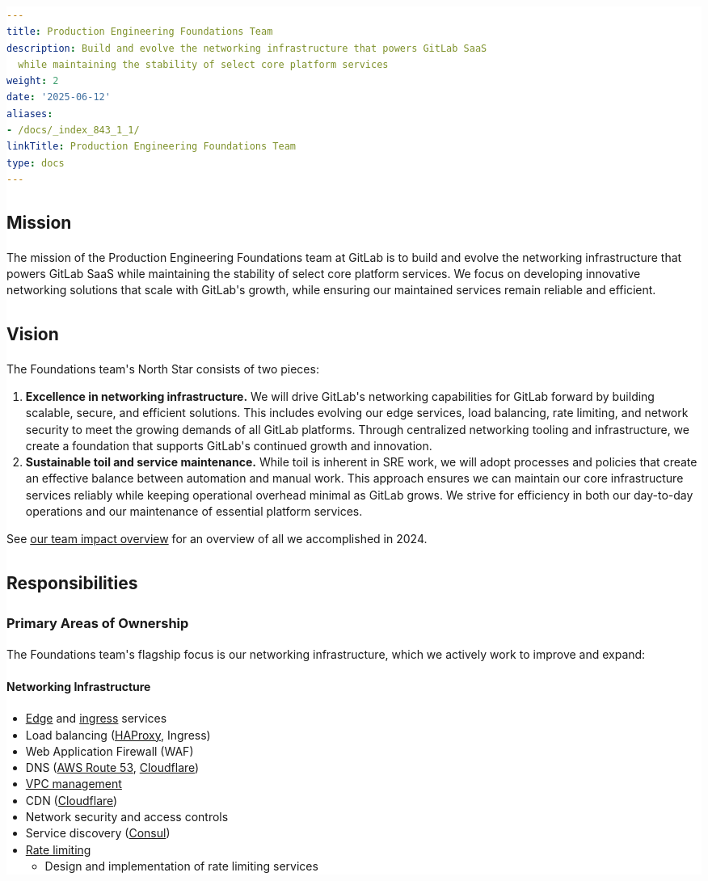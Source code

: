 ```yaml
---
title: Production Engineering Foundations Team
description: Build and evolve the networking infrastructure that powers GitLab SaaS
  while maintaining the stability of select core platform services
weight: 2
date: '2025-06-12'
aliases:
- /docs/_index_843_1_1/
linkTitle: Production Engineering Foundations Team
type: docs
---
```


## Mission

The mission of the Production Engineering Foundations team at GitLab is to build and evolve the networking infrastructure that powers GitLab SaaS while maintaining the stability of select core platform services. We focus on developing innovative networking solutions that scale with GitLab's growth, while ensuring our maintained services remain reliable and efficient.

## Vision

The Foundations team's North Star consists of two pieces:

1. **Excellence in networking infrastructure.** We will drive GitLab's networking capabilities for GitLab forward by building scalable, secure, and efficient solutions. This includes evolving our edge services, load balancing, rate limiting, and network security to meet the growing demands of all GitLab platforms. Through centralized networking tooling and infrastructure, we create a foundation that supports GitLab's continued growth and innovation.
1. **Sustainable toil and service maintenance.** While toil is inherent in SRE work, we will adopt processes and policies that create an effective balance between automation and manual work. This approach ensures we can maintain our core infrastructure services reliably while keeping operational overhead minimal as GitLab grows. We strive for efficiency in both our day-to-day operations and our maintenance of essential platform services.

See [our team impact overview](https://gitlab.com/gitlab-com/gl-infra/production-engineering/-/issues/26128) for an overview of all we accomplished in 2024.

## Responsibilities

### Primary Areas of Ownership

The Foundations team's flagship focus is our networking infrastructure, which we actively work to improve and expand:

#### Networking Infrastructure

- [Edge](https://www.cloudflare.com/learning/serverless/glossary/what-is-edge-computing/) and [ingress](https://kubernetes.io/docs/concepts/services-networking/ingress/#what-is-ingress) services
- Load balancing ([HAProxy](https://gitlab.com/gitlab-com/runbooks/-/blob/master/docs/frontend/haproxy.md), Ingress)
- Web Application Firewall (WAF)
- DNS ([AWS Route 53](https://gitlab.com/gitlab-com/runbooks/-/blob/master/docs/uncategorized/manage-dns-entries.md), [Cloudflare](https://gitlab.com/gitlab-com/runbooks/-/tree/master/docs/cloudflare))
- [VPC management](https://gitlab.com/gitlab-com/runbooks/-/blob/master/docs/uncategorized/subnet-allocations.md)
- CDN ([Cloudflare](https://gitlab.com/gitlab-com/runbooks/-/tree/master/docs/cloudflare))
- Network security and access controls
- Service discovery ([Consul](https://gitlab.com/gitlab-com/runbooks/-/tree/master/docs/consul))
- [Rate limiting](https://gitlab.com/gitlab-com/runbooks/-/tree/master/docs/rate-limiting)
  - Design and implementation of rate limiting services

